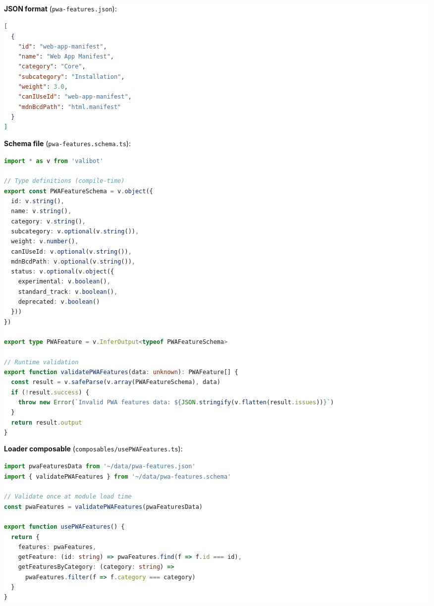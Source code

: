 **JSON format** (`pwa-features.json`):
```json
[
  {
    "id": "web-app-manifest",
    "name": "Web App Manifest",
    "category": "Core",
    "subcategory": "Installation",
    "weight": 3.0,
    "canIUseId": "web-app-manifest",
    "mdnBcdPath": "html.manifest"
  }
]
```

**Schema file** (`pwa-features.schema.ts`):
```typescript
import * as v from 'valibot'

// Type definitions (compile-time)
export const PWAFeatureSchema = v.object({
  id: v.string(),
  name: v.string(),
  category: v.string(),
  subcategory: v.optional(v.string()),
  weight: v.number(),
  canIUseId: v.optional(v.string()),
  mdnBcdPath: v.optional(v.string()),
  status: v.optional(v.object({
    experimental: v.boolean(),
    standard_track: v.boolean(),
    deprecated: v.boolean()
  }))
})

export type PWAFeature = v.InferOutput<typeof PWAFeatureSchema>

// Runtime validation
export function validatePWAFeatures(data: unknown): PWAFeature[] {
  const result = v.safeParse(v.array(PWAFeatureSchema), data)
  if (!result.success) {
    throw new Error(`Invalid PWA features data: ${JSON.stringify(v.flatten(result.issues))}`)
  }
  return result.output
}
```

**Loader composable** (`composables/usePWAFeatures.ts`):
```typescript
import pwaFeaturesData from '~/data/pwa-features.json'
import { validatePWAFeatures } from '~/data/pwa-features.schema'

// Validate once at module load time
const pwaFeatures = validatePWAFeatures(pwaFeaturesData)

export function usePWAFeatures() {
  return {
    features: pwaFeatures,
    getFeature: (id: string) => pwaFeatures.find(f => f.id === id),
    getFeaturesByCategory: (category: string) =>
      pwaFeatures.filter(f => f.category === category)
  }
}
```
